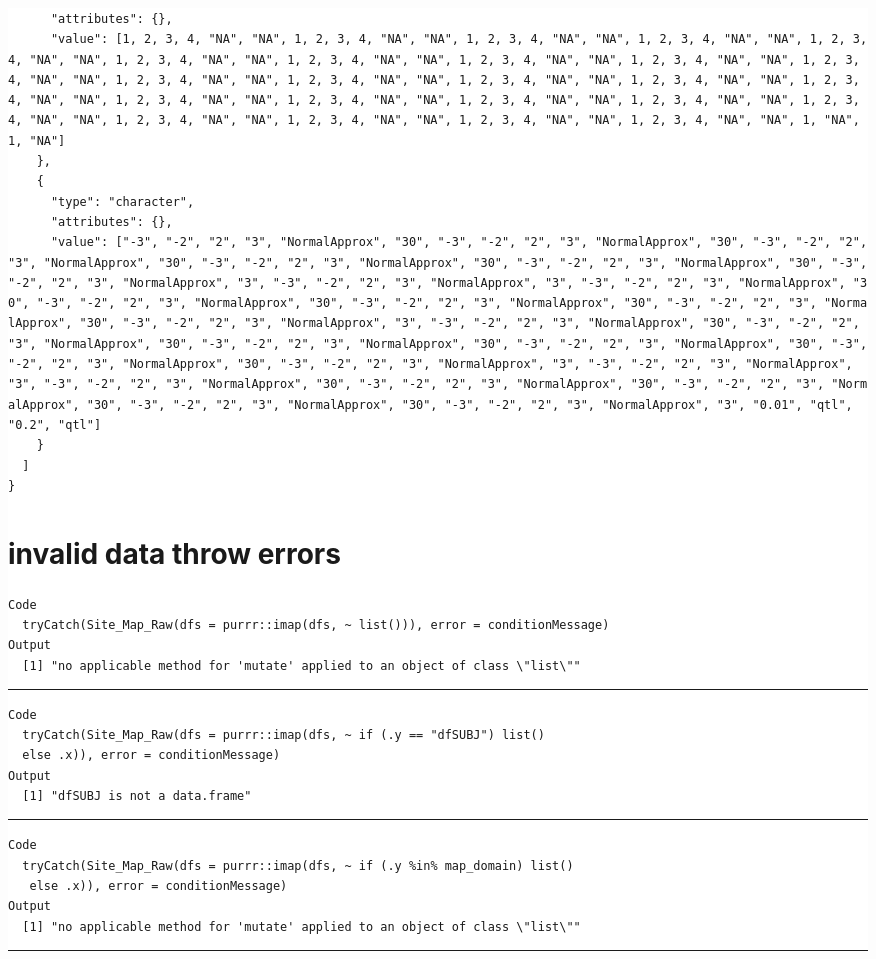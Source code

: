          "attributes": {},
          "value": [1, 2, 3, 4, "NA", "NA", 1, 2, 3, 4, "NA", "NA", 1, 2, 3, 4, "NA", "NA", 1, 2, 3, 4, "NA", "NA", 1, 2, 3, 4, "NA", "NA", 1, 2, 3, 4, "NA", "NA", 1, 2, 3, 4, "NA", "NA", 1, 2, 3, 4, "NA", "NA", 1, 2, 3, 4, "NA", "NA", 1, 2, 3, 4, "NA", "NA", 1, 2, 3, 4, "NA", "NA", 1, 2, 3, 4, "NA", "NA", 1, 2, 3, 4, "NA", "NA", 1, 2, 3, 4, "NA", "NA", 1, 2, 3, 4, "NA", "NA", 1, 2, 3, 4, "NA", "NA", 1, 2, 3, 4, "NA", "NA", 1, 2, 3, 4, "NA", "NA", 1, 2, 3, 4, "NA", "NA", 1, 2, 3, 4, "NA", "NA", 1, 2, 3, 4, "NA", "NA", 1, 2, 3, 4, "NA", "NA", 1, 2, 3, 4, "NA", "NA", 1, 2, 3, 4, "NA", "NA", 1, "NA", 1, "NA"]
        },
        {
          "type": "character",
          "attributes": {},
          "value": ["-3", "-2", "2", "3", "NormalApprox", "30", "-3", "-2", "2", "3", "NormalApprox", "30", "-3", "-2", "2", "3", "NormalApprox", "30", "-3", "-2", "2", "3", "NormalApprox", "30", "-3", "-2", "2", "3", "NormalApprox", "30", "-3", "-2", "2", "3", "NormalApprox", "3", "-3", "-2", "2", "3", "NormalApprox", "3", "-3", "-2", "2", "3", "NormalApprox", "30", "-3", "-2", "2", "3", "NormalApprox", "30", "-3", "-2", "2", "3", "NormalApprox", "30", "-3", "-2", "2", "3", "NormalApprox", "30", "-3", "-2", "2", "3", "NormalApprox", "3", "-3", "-2", "2", "3", "NormalApprox", "30", "-3", "-2", "2", "3", "NormalApprox", "30", "-3", "-2", "2", "3", "NormalApprox", "30", "-3", "-2", "2", "3", "NormalApprox", "30", "-3", "-2", "2", "3", "NormalApprox", "30", "-3", "-2", "2", "3", "NormalApprox", "3", "-3", "-2", "2", "3", "NormalApprox", "3", "-3", "-2", "2", "3", "NormalApprox", "30", "-3", "-2", "2", "3", "NormalApprox", "30", "-3", "-2", "2", "3", "NormalApprox", "30", "-3", "-2", "2", "3", "NormalApprox", "30", "-3", "-2", "2", "3", "NormalApprox", "3", "0.01", "qtl", "0.2", "qtl"]
        }
      ]
    }

# invalid data throw errors

    Code
      tryCatch(Site_Map_Raw(dfs = purrr::imap(dfs, ~ list())), error = conditionMessage)
    Output
      [1] "no applicable method for 'mutate' applied to an object of class \"list\""

---

    Code
      tryCatch(Site_Map_Raw(dfs = purrr::imap(dfs, ~ if (.y == "dfSUBJ") list()
      else .x)), error = conditionMessage)
    Output
      [1] "dfSUBJ is not a data.frame"

---

    Code
      tryCatch(Site_Map_Raw(dfs = purrr::imap(dfs, ~ if (.y %in% map_domain) list()
       else .x)), error = conditionMessage)
    Output
      [1] "no applicable method for 'mutate' applied to an object of class \"list\""

---
